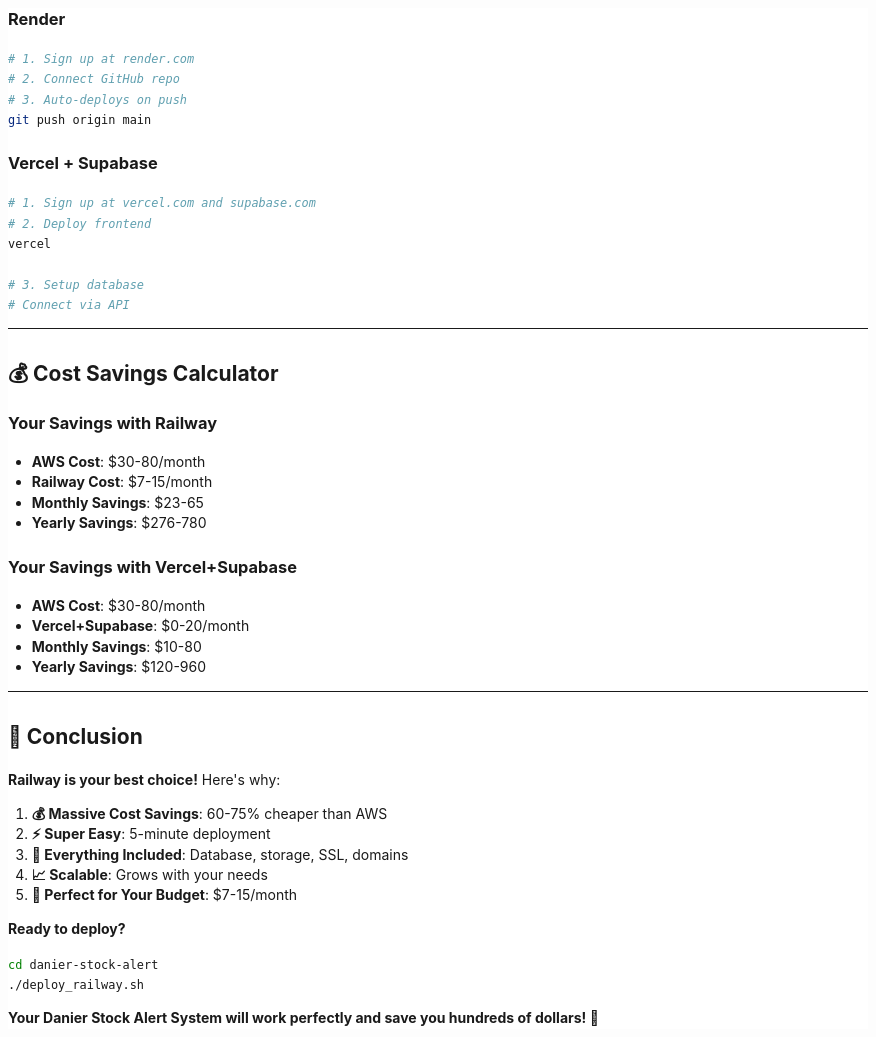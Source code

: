 ### **Render**
```bash
# 1. Sign up at render.com
# 2. Connect GitHub repo
# 3. Auto-deploys on push
git push origin main
```

### **Vercel + Supabase**
```bash
# 1. Sign up at vercel.com and supabase.com
# 2. Deploy frontend
vercel

# 3. Setup database
# Connect via API
```

---

## **💰 Cost Savings Calculator**

### **Your Savings with Railway**
- **AWS Cost**: $30-80/month
- **Railway Cost**: $7-15/month
- **Monthly Savings**: $23-65
- **Yearly Savings**: $276-780

### **Your Savings with Vercel+Supabase**
- **AWS Cost**: $30-80/month
- **Vercel+Supabase**: $0-20/month
- **Monthly Savings**: $10-80
- **Yearly Savings**: $120-960

---

## **🎉 Conclusion**

**Railway is your best choice!** Here's why:

1. **💰 Massive Cost Savings**: 60-75% cheaper than AWS
2. **⚡ Super Easy**: 5-minute deployment
3. **🔧 Everything Included**: Database, storage, SSL, domains
4. **📈 Scalable**: Grows with your needs
5. **🎯 Perfect for Your Budget**: $7-15/month

**Ready to deploy?**
```bash
cd danier-stock-alert
./deploy_railway.sh
```

**Your Danier Stock Alert System will work perfectly and save you hundreds of dollars! 🎉** 